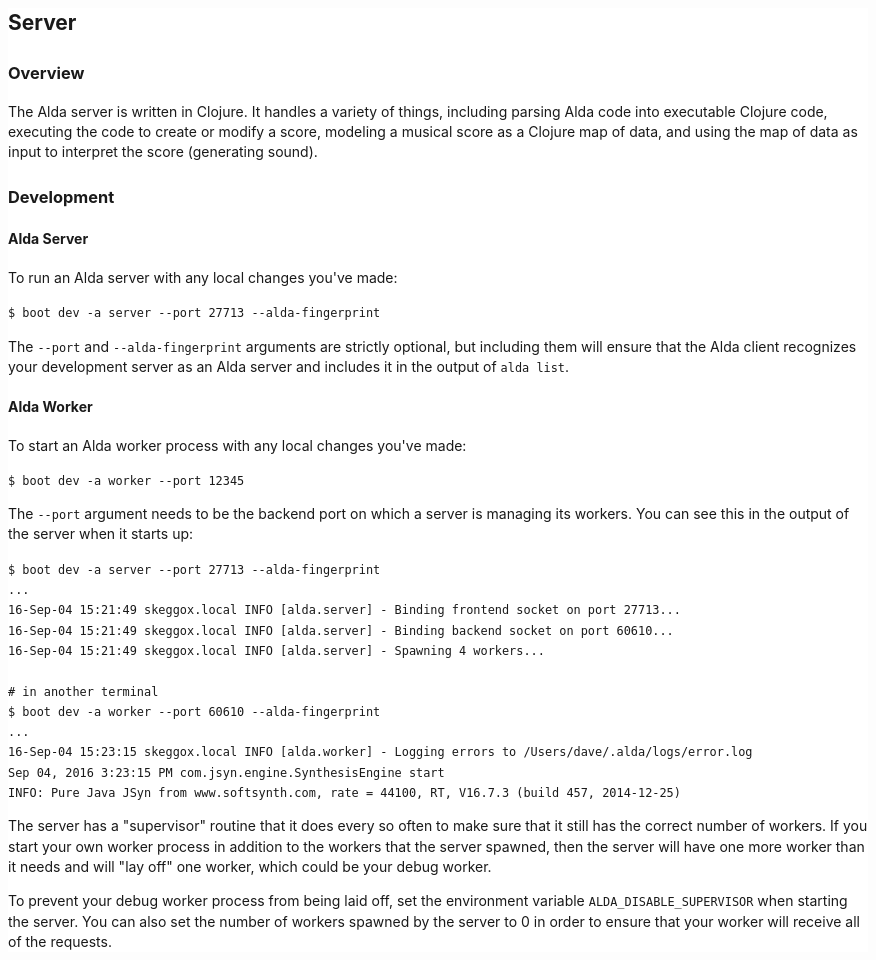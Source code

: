 ## Server

### Overview

The Alda server is written in Clojure. It handles a variety of things, including parsing Alda code into executable Clojure code, executing the code to create or modify a score, modeling a musical score as a Clojure map of data, and using the map of data as input to interpret the score (generating sound).

### Development

#### Alda Server

To run an Alda server with any local changes you've made:

    $ boot dev -a server --port 27713 --alda-fingerprint

The `--port` and `--alda-fingerprint` arguments are strictly optional, but including them will ensure that the Alda client recognizes your development server as an Alda server and includes it in the output of `alda list`.

#### Alda Worker

To start an Alda worker process with any local changes you've made:

    $ boot dev -a worker --port 12345

The `--port` argument needs to be the backend port on which a server is managing its workers. You can see this in the output of the server when it starts up:

    $ boot dev -a server --port 27713 --alda-fingerprint
    ...
    16-Sep-04 15:21:49 skeggox.local INFO [alda.server] - Binding frontend socket on port 27713...
    16-Sep-04 15:21:49 skeggox.local INFO [alda.server] - Binding backend socket on port 60610...
    16-Sep-04 15:21:49 skeggox.local INFO [alda.server] - Spawning 4 workers...

    # in another terminal
    $ boot dev -a worker --port 60610 --alda-fingerprint
    ...
    16-Sep-04 15:23:15 skeggox.local INFO [alda.worker] - Logging errors to /Users/dave/.alda/logs/error.log
    Sep 04, 2016 3:23:15 PM com.jsyn.engine.SynthesisEngine start
    INFO: Pure Java JSyn from www.softsynth.com, rate = 44100, RT, V16.7.3 (build 457, 2014-12-25)

The server has a "supervisor" routine that it does every so often to make sure that it still has the correct number of workers. If you start your own worker process in addition to the workers that the server spawned, then the server will have one more worker than it needs and will "lay off" one worker, which could be your debug worker.

To prevent your debug worker process from being laid off, set the environment variable `ALDA_DISABLE_SUPERVISOR` when starting the server. You can also set the number of workers spawned by the server to 0 in order to ensure that your worker will receive all of the requests.
